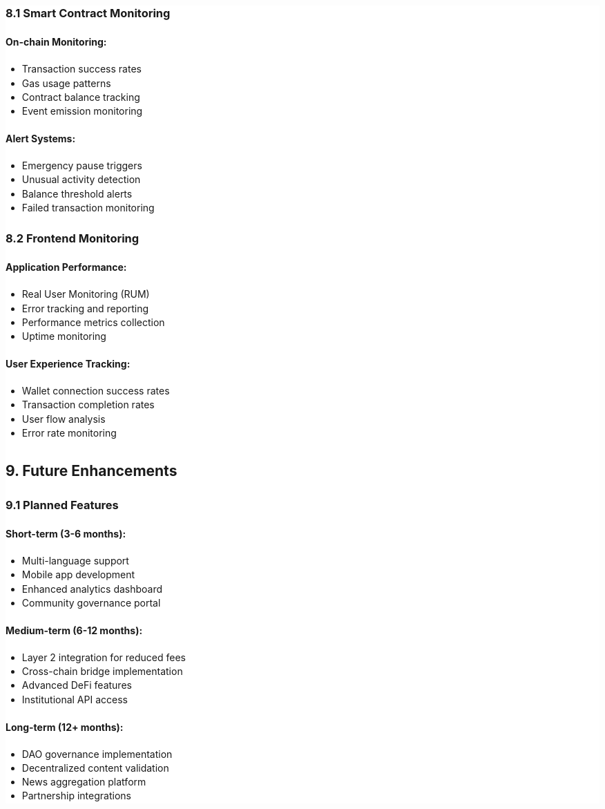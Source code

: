 ### 8.1 Smart Contract Monitoring

#### On-chain Monitoring:

- Transaction success rates
- Gas usage patterns
- Contract balance tracking
- Event emission monitoring

#### Alert Systems:

- Emergency pause triggers
- Unusual activity detection
- Balance threshold alerts
- Failed transaction monitoring

### 8.2 Frontend Monitoring

#### Application Performance:

- Real User Monitoring (RUM)
- Error tracking and reporting
- Performance metrics collection
- Uptime monitoring

#### User Experience Tracking:

- Wallet connection success rates
- Transaction completion rates
- User flow analysis
- Error rate monitoring

## 9. Future Enhancements

### 9.1 Planned Features

#### Short-term (3-6 months):

- Multi-language support
- Mobile app development
- Enhanced analytics dashboard
- Community governance portal

#### Medium-term (6-12 months):

- Layer 2 integration for reduced fees
- Cross-chain bridge implementation
- Advanced DeFi features
- Institutional API access

#### Long-term (12+ months):

- DAO governance implementation
- Decentralized content validation
- News aggregation platform
- Partnership integrations
